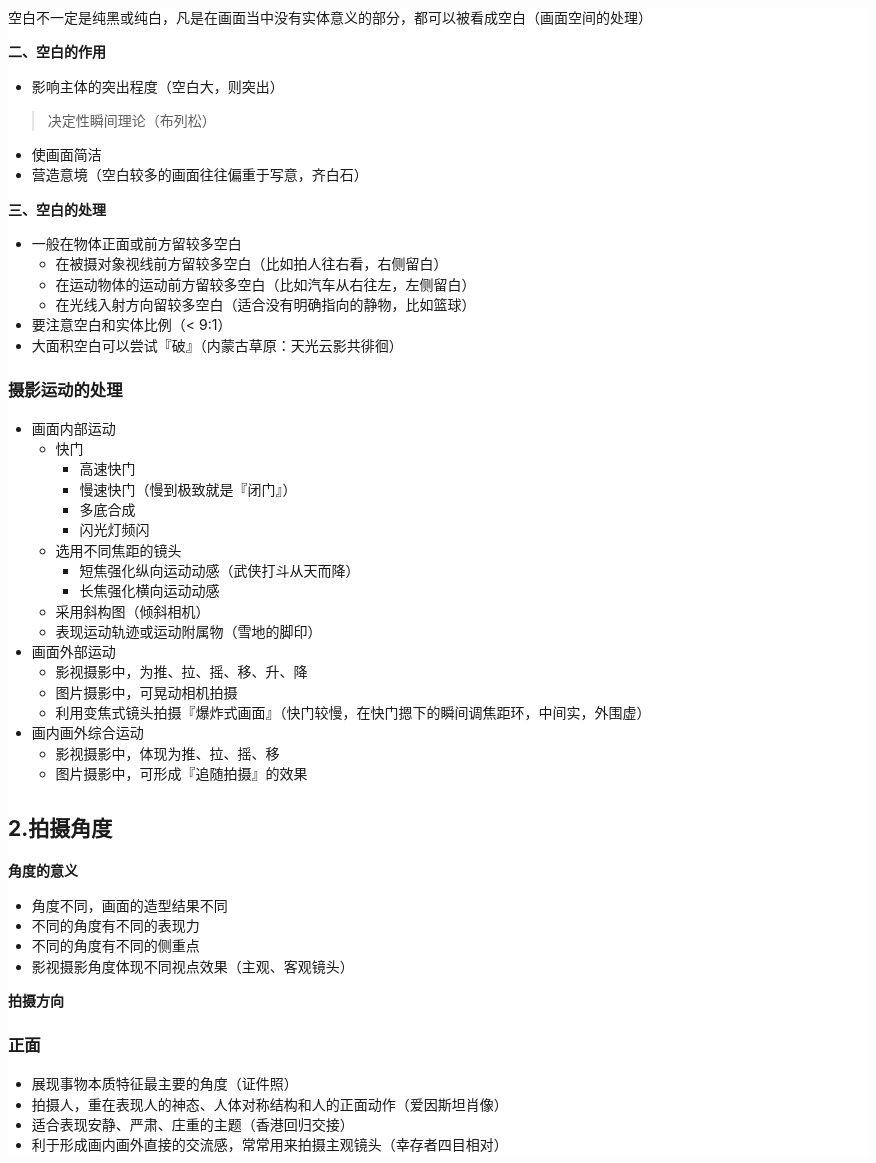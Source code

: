 空白不一定是纯黑或纯白，凡是在画面当中没有实体意义的部分，都可以被看成空白（画面空间的处理）

**二、空白的作用**

- 影响主体的突出程度（空白大，则突出）

> 决定性瞬间理论（布列松）

- 使画面简洁
- 营造意境（空白较多的画面往往偏重于写意，齐白石）

**三、空白的处理**

- 一般在物体正面或前方留较多空白
  - 在被摄对象视线前方留较多空白（比如拍人往右看，右侧留白）
  - 在运动物体的运动前方留较多空白（比如汽车从右往左，左侧留白）
  - 在光线入射方向留较多空白（适合没有明确指向的静物，比如篮球）
- 要注意空白和实体比例（< 9:1）
- 大面积空白可以尝试『破』（内蒙古草原：天光云影共徘徊）

### 摄影运动的处理

- 画面内部运动
  - 快门
    - 高速快门
    - 慢速快门（慢到极致就是『闭门』）
    - 多底合成
    - 闪光灯频闪
  - 选用不同焦距的镜头
    - 短焦强化纵向运动动感（武侠打斗从天而降）
    - 长焦强化横向运动动感
  - 采用斜构图（倾斜相机）
  - 表现运动轨迹或运动附属物（雪地的脚印）
- 画面外部运动
  - 影视摄影中，为推、拉、摇、移、升、降
  - 图片摄影中，可晃动相机拍摄
  - 利用变焦式镜头拍摄『爆炸式画面』（快门较慢，在快门摁下的瞬间调焦距环，中间实，外围虚）
- 画内画外综合运动
  - 影视摄影中，体现为推、拉、摇、移
  - 图片摄影中，可形成『追随拍摄』的效果

## 2.拍摄角度

**角度的意义**

- 角度不同，画面的造型结果不同
- 不同的角度有不同的表现力
- 不同的角度有不同的侧重点
- 影视摄影角度体现不同视点效果（主观、客观镜头）

**拍摄方向**

### 正面

- 展现事物本质特征最主要的角度（证件照）
- 拍摄人，重在表现人的神态、人体对称结构和人的正面动作（爱因斯坦肖像）
- 适合表现安静、严肃、庄重的主题（香港回归交接）
- 利于形成画内画外直接的交流感，常常用来拍摄主观镜头（幸存者四目相对）
